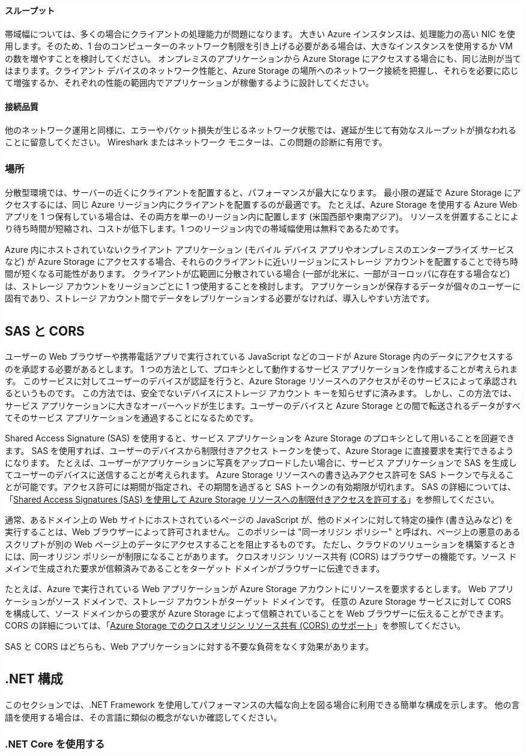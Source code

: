 #### <a name="throughput"></a>スループット

帯域幅については、多くの場合にクライアントの処理能力が問題になります。 大きい Azure インスタンスは、処理能力の高い NIC を使用します。そのため、1 台のコンピューターのネットワーク制限を引き上げる必要がある場合は、大きなインスタンスを使用するか VM の数を増やすことを検討してください。 オンプレミスのアプリケーションから Azure Storage にアクセスする場合にも、同じ法則が当てはまります。クライアント デバイスのネットワーク性能と、Azure Storage の場所へのネットワーク接続を把握し、それらを必要に応じて増強するか、それぞれの性能の範囲内でアプリケーションが稼働するように設計してください。

#### <a name="link-quality"></a>接続品質

他のネットワーク運用と同様に、エラーやパケット損失が生じるネットワーク状態では、遅延が生じて有効なスループットが損なわれることに留意してください。 Wireshark またはネットワーク モニターは、この問題の診断に有用です。

### <a name="location"></a>場所

分散型環境では、サーバーの近くにクライアントを配置すると、パフォーマンスが最大になります。 最小限の遅延で Azure Storage にアクセスするには、同じ Azure リージョン内にクライアントを配置するのが最適です。 たとえば、Azure Storage を使用する Azure Web アプリを 1 つ保有している場合は、その両方を単一のリージョン内に配置します (米国西部や東南アジア)。 リソースを併置することにより待ち時間が短縮され、コストが低下します。1 つのリージョン内での帯域幅使用は無料であるためです。

Azure 内にホストされていないクライアント アプリケーション (モバイル デバイス アプリやオンプレミスのエンタープライズ サービスなど) が Azure Storage にアクセスする場合、それらのクライアントに近いリージョンにストレージ アカウントを配置することで待ち時間が短くなる可能性があります。 クライアントが広範囲に分散されている場合 (一部が北米に、一部がヨーロッパに存在する場合など) は、ストレージ アカウントをリージョンごとに 1 つ使用することを検討します。 アプリケーションが保存するデータが個々のユーザーに固有であり、ストレージ アカウント間でデータをレプリケーションする必要がなければ、導入しやすい方法です。

## <a name="sas-and-cors"></a>SAS と CORS

ユーザーの Web ブラウザーや携帯電話アプリで実行されている JavaScript などのコードが Azure Storage 内のデータにアクセスするのを承認する必要があるとします。 1 つの方法として、プロキシとして動作するサービス アプリケーションを作成することが考えられます。 このサービスに対してユーザーのデバイスが認証を行うと、Azure Storage リソースへのアクセスがそのサービスによって承認されるというものです。 この方法では、安全でないデバイスにストレージ アカウント キーを知らせずに済みます。 しかし、この方法では、サービス アプリケーションに大きなオーバーヘッドが生じます。ユーザーのデバイスと Azure Storage との間で転送されるデータがすべてそのサービス アプリケーションを通過することになるためです。

Shared Access Signature (SAS) を使用すると、サービス アプリケーションを Azure Storage のプロキシとして用いることを回避できます。 SAS を使用すれば、ユーザーのデバイスから制限付きアクセス トークンを使って、Azure Storage に直接要求を実行できるようになります。 たとえば、ユーザーがアプリケーションに写真をアップロードしたい場合に、サービス アプリケーションで SAS を生成してユーザーのデバイスに送信することが考えられます。 Azure Storage リソースへの書き込みアクセス許可を SAS トークンで与えることが可能です。アクセス許可には期間が指定され、その期間を過ぎると SAS トークンの有効期限が切れます。 SAS の詳細については、「[Shared Access Signatures (SAS) を使用して Azure Storage リソースへの制限付きアクセスを許可する](../common/storage-sas-overview.md)」を参照してください。

通常、あるドメイン上の Web サイトにホストされているページの JavaScript が、他のドメインに対して特定の操作 (書き込みなど) を実行することは、Web ブラウザーによって許可されません。 このポリシーは "同一オリジン ポリシー" と呼ばれ、ページ上の悪意のあるスクリプトが別の Web ページ上のデータにアクセスすることを阻止するものです。 ただし、クラウドのソリューションを構築するときには、同一オリジン ポリシーが制限になることがあります。 クロスオリジン リソース共有 (CORS) はブラウザーの機能です。ソース ドメインで生成された要求が信頼済みであることをターゲット ドメインがブラウザーに伝達できます。

たとえば、Azure で実行されている Web アプリケーションが Azure Storage アカウントにリソースを要求するとします。 Web アプリケーションがソース ドメインで、ストレージ アカウントがターゲット ドメインです。 任意の Azure Storage サービスに対して CORS を構成して、ソース ドメインからの要求が Azure Storage によって信頼されていることを Web ブラウザーに伝えることができます。 CORS の詳細については、「[Azure Storage でのクロスオリジン リソース共有 (CORS) のサポート](/rest/api/storageservices/Cross-Origin-Resource-Sharing--CORS--Support-for-the-Azure-Storage-Services)」を参照してください。

SAS と CORS はどちらも、Web アプリケーションに対する不要な負荷をなくす効果があります。

## <a name="net-configuration"></a>.NET 構成

このセクションでは、.NET Framework を使用してパフォーマンスの大幅な向上を図る場合に利用できる簡単な構成を示します。 他の言語を使用する場合は、その言語に類似の概念がないか確認してください。

### <a name="use-net-core"></a>.NET Core を使用する

